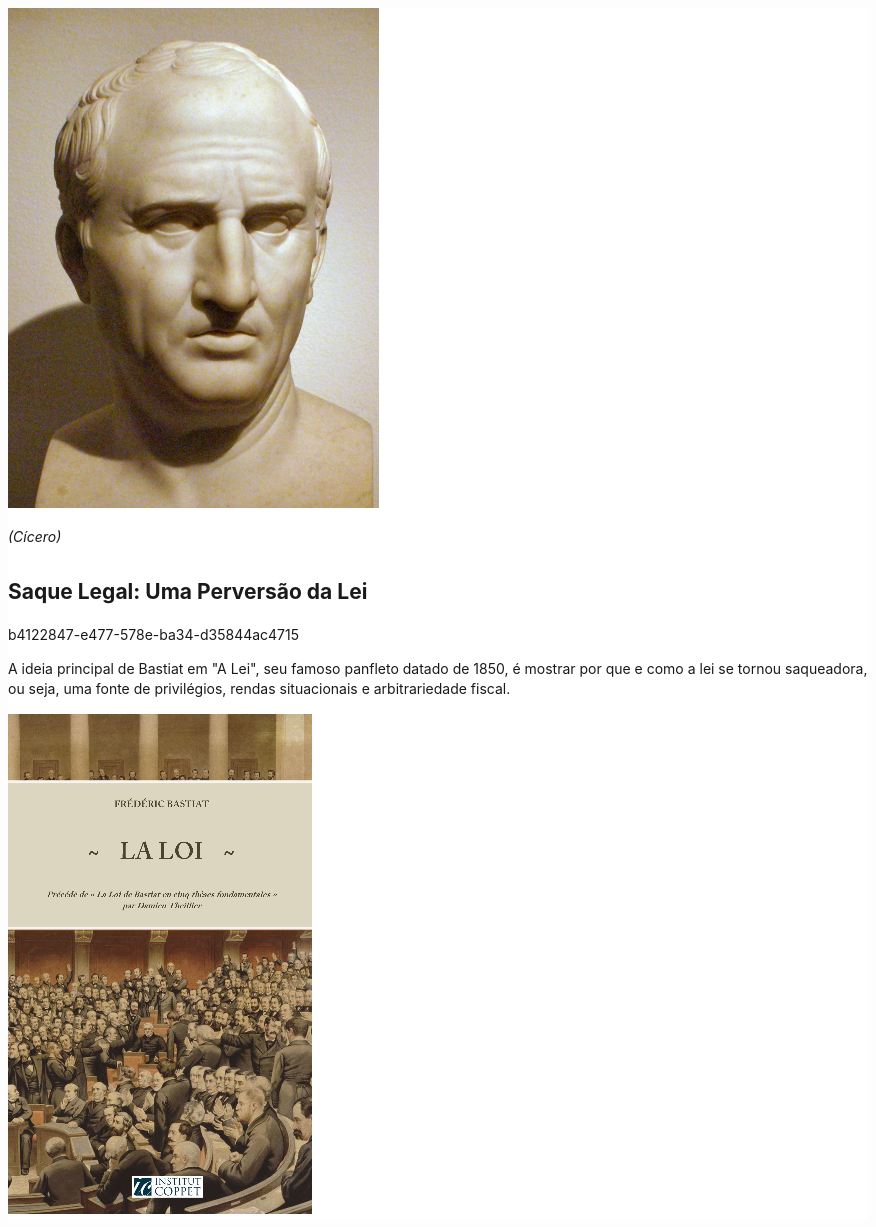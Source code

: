 ![image](assets/en/124.webp)

_(Cícero)_

## Saque Legal: Uma Perversão da Lei

<chapterId>b4122847-e477-578e-ba34-d35844ac4715</chapterId>

A ideia principal de Bastiat em "A Lei", seu famoso panfleto datado de 1850, é mostrar por que e como a lei se tornou saqueadora, ou seja, uma fonte de privilégios, rendas situacionais e arbitrariedade fiscal.

![image](assets/en/125.webp)
